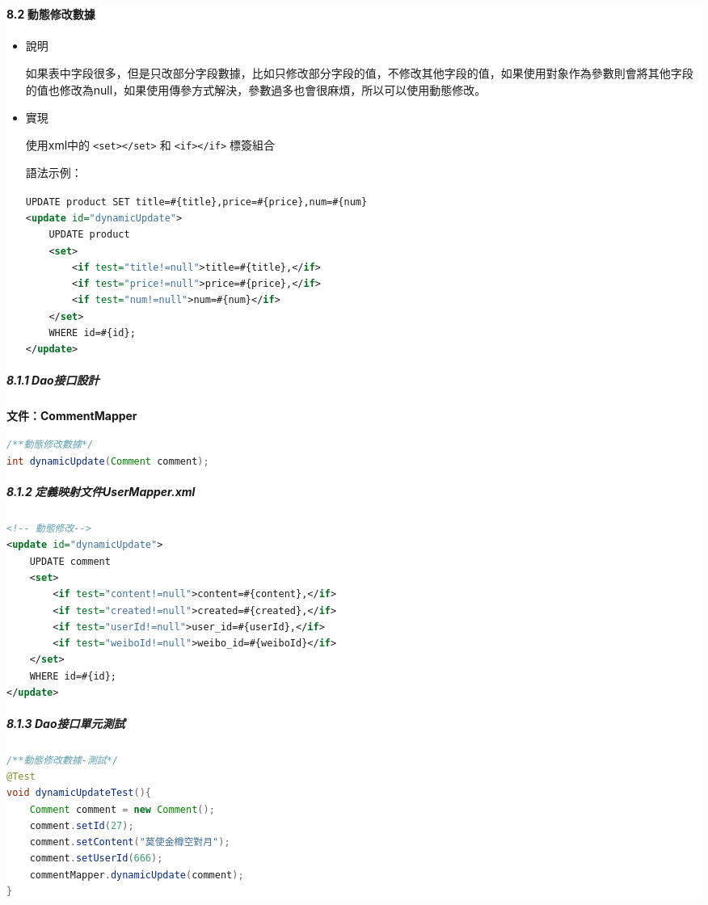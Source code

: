 #### 8.2 動態修改數據

* 說明

  如果表中字段很多，但是只改部分字段數據，比如只修改部分字段的值，不修改其他字段的值，如果使用對象作為參數則會將其他字段的值也修改為null，如果使用傳參方式解決，參數過多也會很麻煩，所以可以使用動態修改。

* 實現

  使用xml中的 `<set></set>`  和 `<if></if>` 標簽組合

  語法示例：

  ```xml
  UPDATE product SET title=#{title},price=#{price},num=#{num}
  <update id="dynamicUpdate">
      UPDATE product
      <set>
          <if test="title!=null">title=#{title},</if>
          <if test="price!=null">price=#{price},</if>
          <if test="num!=null">num=#{num}</if>
      </set>
      WHERE id=#{id};
  </update>
  ```


##### 8.1.1 Dao接口設計

**文件：CommentMapper**

```java
/**動態修改數據*/
int dynamicUpdate(Comment comment);
```

##### 8.1.2 定義映射文件UserMapper.xml

```xml
<!-- 動態修改-->
<update id="dynamicUpdate">
    UPDATE comment
    <set>
        <if test="content!=null">content=#{content},</if>
        <if test="created!=null">created=#{created},</if>
        <if test="userId!=null">user_id=#{userId},</if>
        <if test="weiboId!=null">weibo_id=#{weiboId}</if>
    </set>
    WHERE id=#{id};
</update>
```

##### 8.1.3 Dao接口單元測試

```java
/**動態修改數據-測試*/
@Test
void dynamicUpdateTest(){
    Comment comment = new Comment();
    comment.setId(27);
    comment.setContent("莫使金樽空對月");
    comment.setUserId(666);
    commentMapper.dynamicUpdate(comment);
}
```
